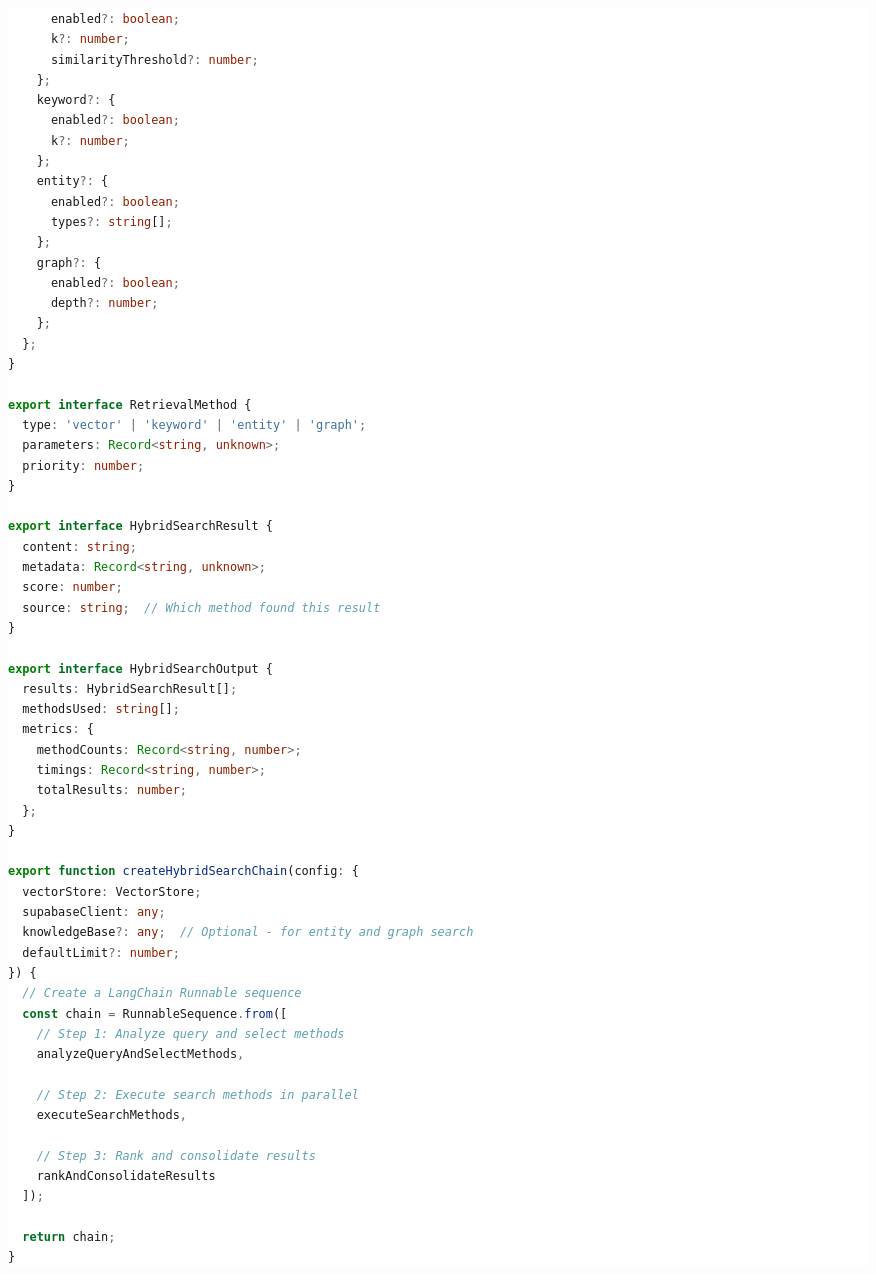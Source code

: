 ```typescript
      enabled?: boolean;
      k?: number;
      similarityThreshold?: number;
    };
    keyword?: {
      enabled?: boolean;
      k?: number;
    };
    entity?: {
      enabled?: boolean;
      types?: string[];
    };
    graph?: {
      enabled?: boolean;
      depth?: number;
    };
  };
}

export interface RetrievalMethod {
  type: 'vector' | 'keyword' | 'entity' | 'graph';
  parameters: Record<string, unknown>;
  priority: number;
}

export interface HybridSearchResult {
  content: string;
  metadata: Record<string, unknown>;
  score: number;
  source: string;  // Which method found this result
}

export interface HybridSearchOutput {
  results: HybridSearchResult[];
  methodsUsed: string[];
  metrics: {
    methodCounts: Record<string, number>;
    timings: Record<string, number>;
    totalResults: number;
  };
}

export function createHybridSearchChain(config: {
  vectorStore: VectorStore;
  supabaseClient: any;
  knowledgeBase?: any;  // Optional - for entity and graph search
  defaultLimit?: number;
}) {
  // Create a LangChain Runnable sequence
  const chain = RunnableSequence.from([
    // Step 1: Analyze query and select methods
    analyzeQueryAndSelectMethods,
    
    // Step 2: Execute search methods in parallel
    executeSearchMethods, 
    
    // Step 3: Rank and consolidate results
    rankAndConsolidateResults
  ]);
  
  return chain;
}
```